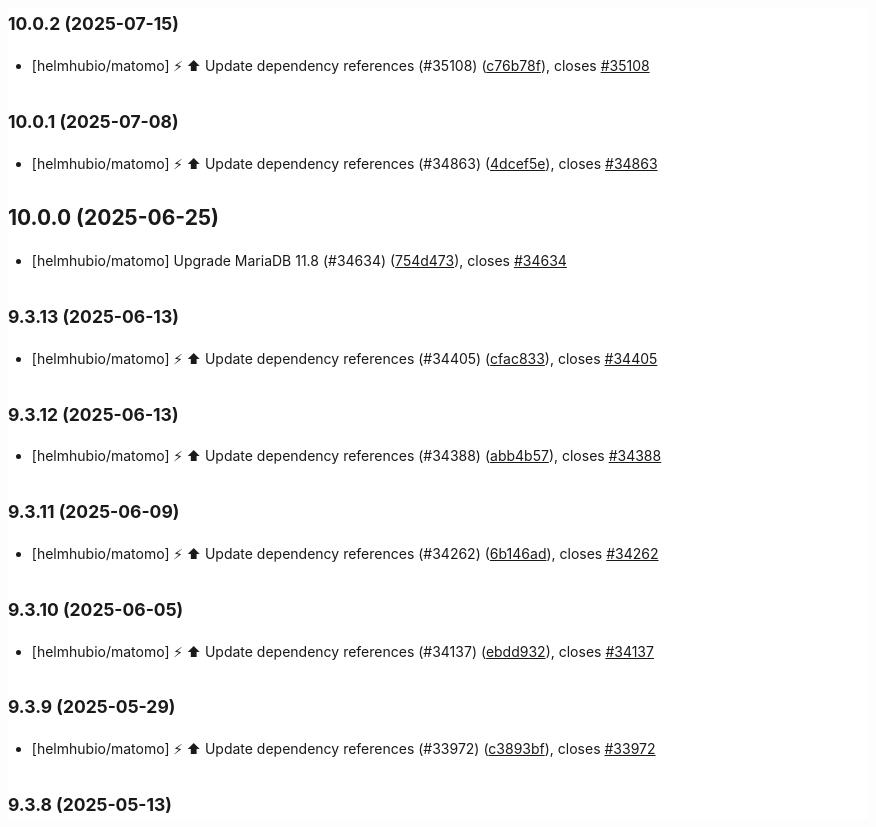## <small>10.0.2 (2025-07-15)</small>

* [helmhubio/matomo] :zap: :arrow_up: Update dependency references (#35108) ([c76b78f](https://github.com/helmhub-io/charts/commit/c76b78f4eeddfb2f854e64d4922abf0cca6ae0e7)), closes [#35108](https://github.com/helmhub-io/charts/issues/35108)

## <small>10.0.1 (2025-07-08)</small>

* [helmhubio/matomo] :zap: :arrow_up: Update dependency references (#34863) ([4dcef5e](https://github.com/helmhub-io/charts/commit/4dcef5e2ade122a4bbe4f4fbed88f48fa9b43e01)), closes [#34863](https://github.com/helmhub-io/charts/issues/34863)

## 10.0.0 (2025-06-25)

* [helmhubio/matomo] Upgrade MariaDB 11.8 (#34634) ([754d473](https://github.com/helmhub-io/charts/commit/754d473aabe7ffd6b3f1f5e61257ef86be0812d6)), closes [#34634](https://github.com/helmhub-io/charts/issues/34634)

## <small>9.3.13 (2025-06-13)</small>

* [helmhubio/matomo] :zap: :arrow_up: Update dependency references (#34405) ([cfac833](https://github.com/helmhub-io/charts/commit/cfac8336a989971936a0ab752d116dae9c9b9626)), closes [#34405](https://github.com/helmhub-io/charts/issues/34405)

## <small>9.3.12 (2025-06-13)</small>

* [helmhubio/matomo] :zap: :arrow_up: Update dependency references (#34388) ([abb4b57](https://github.com/helmhub-io/charts/commit/abb4b57324465d646e2e4bace6e1256b4f6d1c1e)), closes [#34388](https://github.com/helmhub-io/charts/issues/34388)

## <small>9.3.11 (2025-06-09)</small>

* [helmhubio/matomo] :zap: :arrow_up: Update dependency references (#34262) ([6b146ad](https://github.com/helmhub-io/charts/commit/6b146adb8f262ce155fc4107bb071c0a471f6500)), closes [#34262](https://github.com/helmhub-io/charts/issues/34262)

## <small>9.3.10 (2025-06-05)</small>

* [helmhubio/matomo] :zap: :arrow_up: Update dependency references (#34137) ([ebdd932](https://github.com/helmhub-io/charts/commit/ebdd93294fdc454b4f4f9bc155286b6bbe587692)), closes [#34137](https://github.com/helmhub-io/charts/issues/34137)

## <small>9.3.9 (2025-05-29)</small>

* [helmhubio/matomo] :zap: :arrow_up: Update dependency references (#33972) ([c3893bf](https://github.com/helmhub-io/charts/commit/c3893bf109c29c4408b4f330f2d21a0bc827ddf9)), closes [#33972](https://github.com/helmhub-io/charts/issues/33972)

## <small>9.3.8 (2025-05-13)</small>

